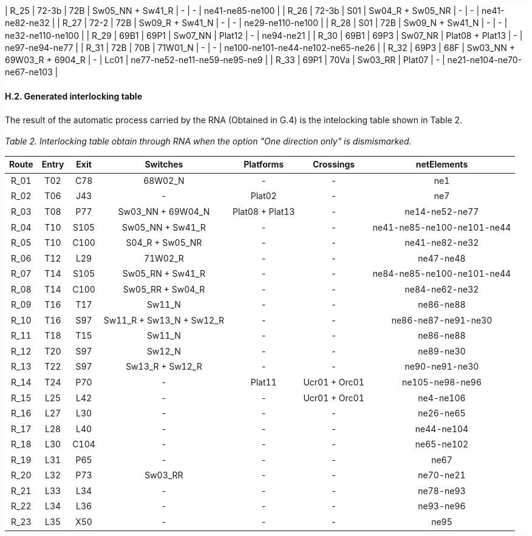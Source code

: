 | R_25 | 72-3b | 72B | Sw05_NN + Sw41_R | - | - | ne41-ne85-ne100 |
| R_26 | 72-3b | S01 | Sw04_R + Sw05_NR | - | - | ne41-ne82-ne32 |
| R_27 | 72-2 | 72B | Sw09_R + Sw41_N | - | - | ne29-ne110-ne100 |
| R_28 | S01 | 72B | Sw09_N + Sw41_N | - | - | ne32-ne110-ne100 |
| R_29 | 69B1 | 69P1 | Sw07_NN | Plat12 | - | ne94-ne21 |
| R_30 | 69B1 | 69P3 | Sw07_NR | Plat08 + Plat13 | - | ne97-ne94-ne77 |
| R_31 | 72B | 70B | 71W01_N | - | - | ne100-ne101-ne44-ne102-ne65-ne26 |
| R_32 | 69P3 | 68F | Sw03_NN + 69W03_R + 6904_R | - | Lc01 | ne77-ne52-ne11-ne59-ne95-ne9 |
| R_33 | 69P1 | 70Va | Sw03_RR | Plat07 | - | ne21-ne104-ne70-ne67-ne103 |

#### H.2. Generated interlocking table

The result of the automatic process carried by the RNA (Obtained in G.4) is the intelocking table shown in Table 2.

*Table 2. Interlocking table obtain through RNA when the option "One direction only" is dismismarked.*

| Route  | Entry | Exit | Switches | Platforms | Crossings | netElements |
|  :---:  |  :---:  |  :---:  |  :---:  |  :---:  |  :---:  |  :---:  |
| R_01 |  T02  |  C78  | 68W02_N | - | - | ne1 |
| R_02 |  T06  |  J43  | - | Plat02 | - | ne7 |
| R_03 |  T08  |  P77  | Sw03_NN + 69W04_N | Plat08 + Plat13 | - | ne14-ne52-ne77 |
| R_04 |  T10  |  S105  | Sw05_NN + Sw41_R | - | - | ne41-ne85-ne100-ne101-ne44 |
| R_05 |  T10  |  C100  | S04_R + Sw05_NR | - | - | ne41-ne82-ne32 |
| R_06 |  T12  |  L29  | 71W02_R | - | - | ne47-ne48 |
| R_07 |  T14  |  S105  | Sw05_RN + Sw41_R | - | - | ne84-ne85-ne100-ne101-ne44 |
| R_08 |  T14  |  C100  | Sw05_RR + Sw04_R | - | - | ne84-ne62-ne32 |
| R_09 |  T16  |  T17  | Sw11_N | - | - | ne86-ne88 |
| R_10 |  T16  |  S97  | Sw11_R + Sw13_N + Sw12_R | - | - | ne86-ne87-ne91-ne30 |
| R_11 |  T18  |  T15  | Sw11_N | - | - | ne86-ne88 |
| R_12 |  T20  |  S97  | Sw12_N | - | - | ne89-ne30 |
| R_13 |  T22  |  S97  | Sw13_R + Sw12_R | - | - | ne90-ne91-ne30 |
| R_14 |  T24  |  P70  | - | Plat11 | Ucr01 + Orc01 | ne105-ne98-ne96 |
| R_15 |  L25  |  L42  | - | - | Ucr01 + Orc01 | ne4-ne106 |
| R_16 |  L27  |  L30  | - | - | - | ne26-ne65 |
| R_17 |  L28  |  L40  | - | - | - | ne44-ne104 |
| R_18 |  L30  |  C104  | - | - | - | ne65-ne102 |
| R_19 |  L31  |  P65  | - | - | - | ne67 |
| R_20 |  L32  |  P73  | Sw03_RR | - | - | ne70-ne21 |
| R_21 |  L33  |  L34  | - | - | - | ne78-ne93 |
| R_22 |  L34  |  L36  | - | - | - | ne93-ne96 |
| R_23 |  L35  |  X50  | - | - | - | ne95 |